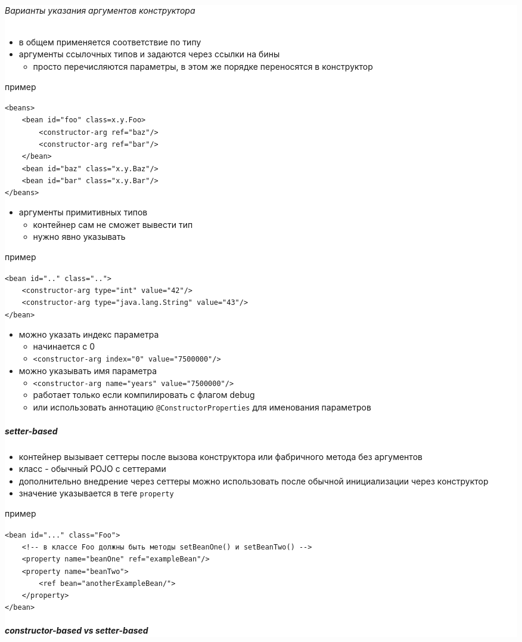 ###### Варианты указания аргументов конструктора

* в общем применяется соответствие по типу
* аргументы ссылочных типов и задаются через ссылки на бины
	- просто перечисляются параметры, в этом же порядке переносятся в конструктор
	
пример

	<beans>
		<bean id="foo" class=x.y.Foo>
			<constructor-arg ref="baz"/>
			<constructor-arg ref="bar"/>
		</bean>
		<bean id="baz" class="x.y.Baz"/>
		<bean id="bar" class="x.y.Bar"/>
	</beans>

* аргументы примитивных типов
	- контейнер сам не сможет вывести тип
	- нужно явно указывать

пример
	
	<bean id=".." class="..">
		<constructor-arg type="int" value="42"/>
		<constructor-arg type="java.lang.String" value="43"/>
	</bean>

* можно указать индекс параметра
	- начинается с 0
	- `<constructor-arg index="0" value="7500000"/>`
* можно указывать имя параметра 
	- `<constructor-arg name="years" value="7500000"/>`
	- работает только если компилировать с флагом debug
	- или использовать аннотацию `@ConstructorProperties` для именования параметров

##### setter-based

* контейнер вызывает сеттеры после вызова конструктора или фабричного метода без аргументов
* класс - обычный POJO с сеттерами
* дополнительно внедрение через сеттеры можно использовать после обычной инициализации через конструктор
* значение указывается в теге `property`
	
пример

	<bean id="..." class="Foo">
		<!-- в классе Foo должны быть методы setBeanOne() и setBeanTwo() -->
		<property name="beanOne" ref="exampleBean"/>
		<property name="beanTwo">
			<ref bean="anotherExampleBean/">
		</property>
	</bean>

##### constructor-based vs setter-based
